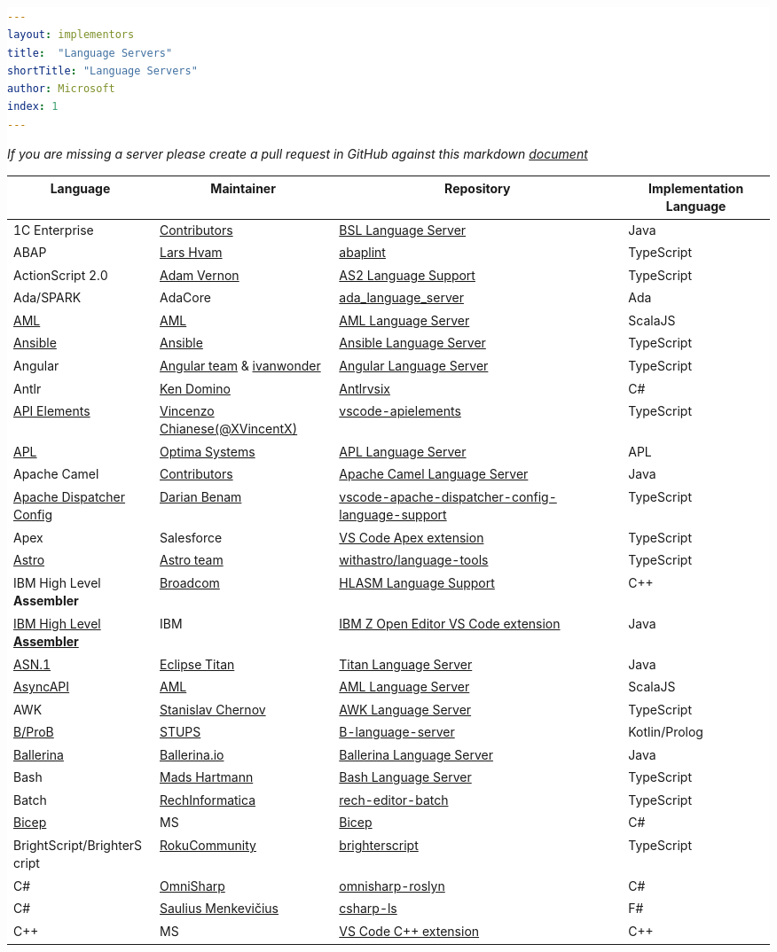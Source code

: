 ```yaml
---
layout: implementors
title:  "Language Servers"
shortTitle: "Language Servers"
author: Microsoft
index: 1
---
```


*If you are missing a server please create a pull request in GitHub against this markdown [document](https://github.com/Microsoft/language-server-protocol/blob/gh-pages/_implementors/servers.md)*


| Language | Maintainer | Repository | Implementation Language |
|------|--------|----------|---------------|
| 1C Enterprise | [Contributors](https://github.com/1c-syntax/bsl-language-server/graphs/contributors) | [BSL Language Server](https://github.com/1c-syntax/bsl-language-server) | Java |
| ABAP | [Lars Hvam](https://github.com/larshp) | [abaplint](https://github.com/abaplint/abaplint) | TypeScript |
| ActionScript 2.0 | [Adam Vernon](https://github.com/admvx) |  [AS2 Language Support](https://github.com/admvx/as2-language-support) | TypeScript |
| Ada/SPARK | AdaCore |  [ada_language_server](https://github.com/AdaCore/ada_language_server) | Ada |
| [AML](https://a.ml/) | [AML](https://a.ml/) | [AML Language Server](https://github.com/aml-org/als) | ScalaJS |
| [Ansible](https://docs.ansible.com/ansible/latest/) | [Ansible](https://www.ansible.com/) | [Ansible Language Server](https://github.com/ansible/ansible-language-server) | TypeScript |
| Angular | [Angular team](https://github.com/angular/angular) & [ivanwonder](https://github.com/ivanwonder) | [Angular Language Server](https://github.com/angular/vscode-ng-language-service/tree/main/server) | TypeScript |
| Antlr | [Ken Domino](https://github.com/kaby76) | [Antlrvsix](https://github.com/kaby76/AntlrVSIX) | C# |
| [API Elements](http://api-elements.readthedocs.io/en/latest/) | [Vincenzo Chianese(@XVincentX)](https://github.com/XVincentX) | [vscode-apielements](https://github.com/XVincentX/vscode-apielements) | TypeScript |
| [APL](https://aplwiki.com/) | [Optima Systems](https://github.com/OptimaSystems/apl-language-server) | [APL Language Server](https://github.com/OptimaSystems/apl-language-server) | APL |
| Apache Camel | [Contributors](https://github.com/camel-tooling/camel-language-server/graphs/contributors) | [Apache Camel Language Server](https://github.com/camel-tooling/camel-language-server) | Java |
| [Apache Dispatcher Config](https://experienceleague.adobe.com/docs/experience-manager-dispatcher/using/configuring/dispatcher-configuration.html?lang=en) | [Darian Benam](https://github.com/BeardedFish) | [vscode-apache-dispatcher-config-language-support](https://github.com/BeardedFish/vscode-apache-dispatcher-config-language-support) | TypeScript |
| Apex | Salesforce |  [VS Code Apex extension](https://marketplace.visualstudio.com/items?itemName=salesforce.salesforcedx-vscode-apex) | TypeScript |
| [Astro](https://astro.build) | [Astro team](https://github.com/withastro) |  [withastro/language-tools](https://github.com/withastro/language-tools) | TypeScript |
| IBM High Level **Assembler** | [Broadcom](https://www.broadcom.com/) | [HLASM Language Support](https://github.com/eclipse/che-che4z-lsp-for-hlasm) | C++ |
| [IBM High Level **Assembler**](https://www.ibm.com/support/knowledgecenter/SSLTBW_2.2.0/com.ibm.zos.v2r2.e0zc100/hlasm.htm) | IBM |  [IBM Z Open Editor VS Code extension](https://marketplace.visualstudio.com/items?itemName=IBM.zopeneditor) | Java |
| [ASN.1](https://www.itu.int/en/ITU-T/asn1/Pages/introduction.aspx) | [Eclipse Titan](https://projects.eclipse.org/projects/tools.titan) | [Titan Language Server](https://gitlab.eclipse.org/eclipse/titan/titan.language-server) | Java |
| [AsyncAPI](https://www.asyncapi.com/) | [AML](https://a.ml/) | [AML Language Server](https://github.com/aml-org/als) | ScalaJS |
| AWK | [Stanislav Chernov](https://github.com/Beaglefoot) | [AWK Language Server](https://github.com/Beaglefoot/awk-language-server) | TypeScript |
| [B/ProB](https://prob.hhu.de/w/) | [STUPS](https://github.com/hhu-stups/prob-issues/issues) | [B-language-server](https://github.com/hhu-stups/b-language-server) | Kotlin/Prolog |
| [Ballerina](https://ballerina.io/) | [Ballerina.io](https://ballerina.io/) | [Ballerina Language Server](https://github.com/ballerina-platform/ballerina-lang/tree/master/language-server) | Java |
| Bash | [Mads Hartmann](https://github.com/mads-hartmann/) | [Bash Language Server](https://github.com/mads-hartmann/bash-language-server) | TypeScript |
| Batch | [RechInformatica](https://github.com/RechInformatica) | [rech-editor-batch](https://github.com/RechInformatica/rech-editor-batch/tree/master/src/lsp) | TypeScript |
| [Bicep](https://github.com/azure/bicep) | MS | [Bicep](https://github.com/azure/bicep) | C# |
| BrightScript/BrighterScript | [RokuCommunity](https://github.com/RokuCommunity) | [brighterscript](https://github.com/rokucommunity/brighterscript) | TypeScript |
| C# | [OmniSharp](http://www.omnisharp.net/) | [omnisharp-roslyn](https://github.com/OmniSharp/omnisharp-roslyn) | C# |
| C# | [Saulius Menkevičius](https://github.com/razzmatazz) | [csharp-ls](https://github.com/razzmatazz/csharp-language-server) | F# |
| C++ | MS |  [VS Code C++ extension](https://marketplace.visualstudio.com/items?itemName=ms-vscode.cpptools) | C++ |